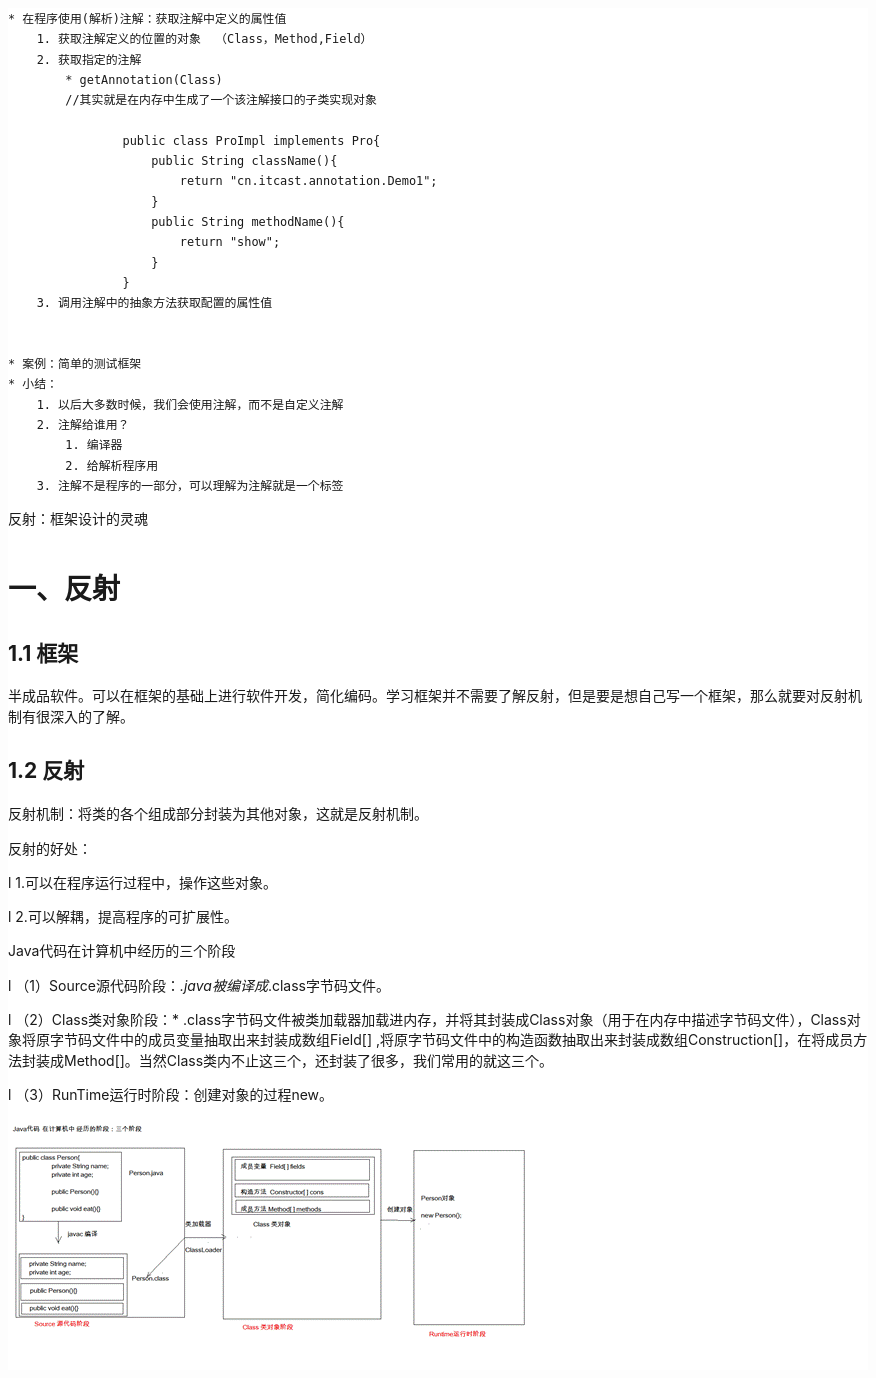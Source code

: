 
	* 在程序使用(解析)注解：获取注解中定义的属性值
		1. 获取注解定义的位置的对象  （Class，Method,Field）
		2. 获取指定的注解
			* getAnnotation(Class)
			//其实就是在内存中生成了一个该注解接口的子类实现对象
	
		            public class ProImpl implements Pro{
		                public String className(){
		                    return "cn.itcast.annotation.Demo1";
		                }
		                public String methodName(){
		                    return "show";
		                }
		            }
		3. 调用注解中的抽象方法获取配置的属性值


	* 案例：简单的测试框架
	* 小结：
		1. 以后大多数时候，我们会使用注解，而不是自定义注解
		2. 注解给谁用？
			1. 编译器
			2. 给解析程序用
		3. 注解不是程序的一部分，可以理解为注解就是一个标签

反射：框架设计的灵魂

# 一、反射

## 1.1 框架

半成品软件。可以在框架的基础上进行软件开发，简化编码。学习框架并不需要了解反射，但是要是想自己写一个框架，那么就要对反射机制有很深入的了解。

## 1.2 反射

反射机制：将类的各个组成部分封装为其他对象，这就是反射机制。

反射的好处：

l 1.可以在程序运行过程中，操作这些对象。

l 2.可以解耦，提高程序的可扩展性。

Java代码在计算机中经历的三个阶段

l （1）Source源代码阶段：*.java被编译成*.class字节码文件。

l （2）Class类对象阶段：*
.class字节码文件被类加载器加载进内存，并将其封装成Class对象（用于在内存中描述字节码文件），Class对象将原字节码文件中的成员变量抽取出来封装成数组Field[]
,将原字节码文件中的构造函数抽取出来封装成数组Construction[]，在将成员方法封装成Method[]。当然Class类内不止这三个，还封装了很多，我们常用的就这三个。

l （3）RunTime运行时阶段：创建对象的过程new。

![Java代码的三个阶段.bmp](img/clip_image002-1587521338336.gif)